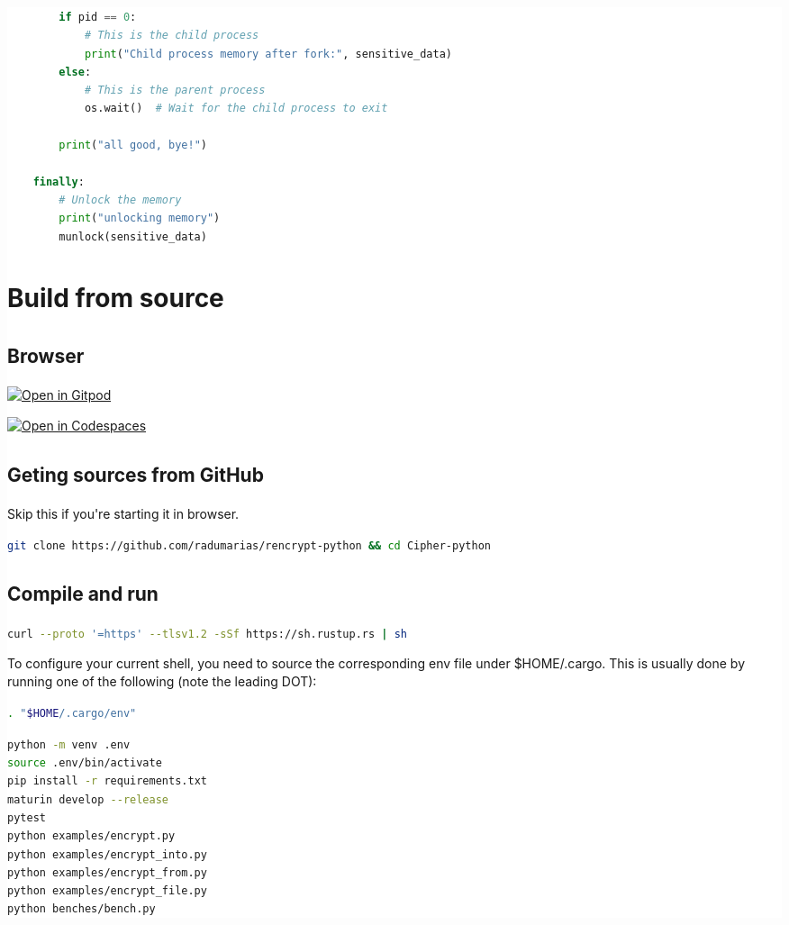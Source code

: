 ```python
        if pid == 0:
            # This is the child process
            print("Child process memory after fork:", sensitive_data)
        else:
            # This is the parent process
            os.wait()  # Wait for the child process to exit
        
        print("all good, bye!")

    finally:
        # Unlock the memory
        print("unlocking memory")
        munlock(sensitive_data)
```

# Build from source

## Browser

[![Open in Gitpod](https://gitpod.io/button/open-in-gitpod.svg)](https://gitpod.io/#https://github.com/radumarias/rencrypt-python)

[![Open in Codespaces](https://github.com/codespaces/badge.svg)](https://github.com/codespaces/new/?repo=radumarias%2Frencrypt-python&ref=main)

## Geting sources from GitHub

Skip this if you're starting it in browser.

```bash
git clone https://github.com/radumarias/rencrypt-python && cd Cipher-python
```

## Compile and run

```bash
curl --proto '=https' --tlsv1.2 -sSf https://sh.rustup.rs | sh
```

To configure your current shell, you need to source
the corresponding env file under $HOME/.cargo.
This is usually done by running one of the following (note the leading DOT):

```bash
. "$HOME/.cargo/env"
```

```bash
python -m venv .env
source .env/bin/activate
pip install -r requirements.txt
maturin develop --release
pytest
python examples/encrypt.py
python examples/encrypt_into.py
python examples/encrypt_from.py
python examples/encrypt_file.py
python benches/bench.py
```
